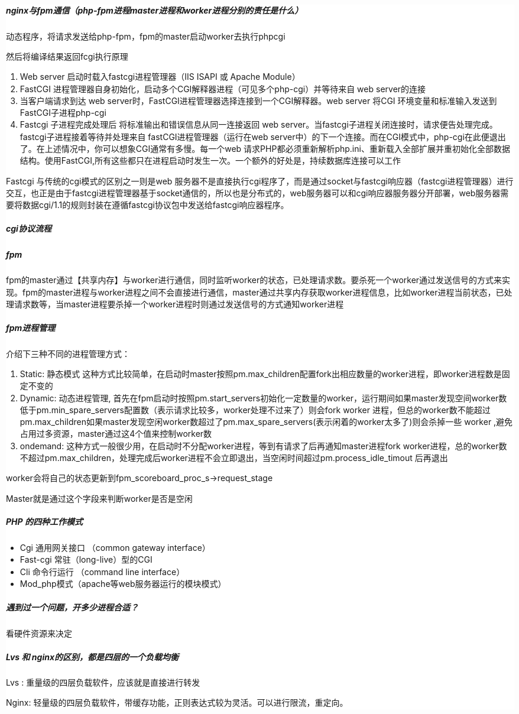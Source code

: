 

##### nginx与fpm通信（php-fpm进程master进程和worker进程分别的责任是什么）

动态程序，将请求发送给php-fpm，fpm的master启动worker去执行phpcgi

然后将编译结果返回fcgi执行原理

1. Web server 启动时载入fastcgi进程管理器（IIS ISAPI 或 Apache Module）
2. FastCGI 进程管理器自身初始化，启动多个CGI解释器进程（可见多个php-cgi）并等待来自 web server的连接
3. 当客户端请求到达 web server时，FastCGI进程管理器选择连接到一个CGI解释器。web server 将CGI 环境变量和标准输入发送到 FastCGI子进程php-cgi
4. Fastcgi 子进程完成处理后 将标准输出和错误信息从同一连接返回 web server。当fastcgi子进程关闭连接时，请求便告处理完成。fastcgi子进程接着等待并处理来自 fastCGI进程管理器（运行在web server中）的下一个连接。而在CGI模式中，php-cgi在此便退出了。在上述情况中，你可以想象CGI通常有多慢。每一个web 请求PHP都必须重新解析php.ini、重新载入全部扩展并重初始化全部数据结构。使用FastCGI,所有这些都只在进程启动时发生一次。一个额外的好处是，持续数据库连接可以工作

Fastcgi 与传统的cgi模式的区别之一则是web 服务器不是直接执行cgi程序了，而是通过socket与fastcgi响应器（fastcgi进程管理器）进行交互，也正是由于fastcgi进程管理器基于socket通信的，所以也是分布式的，web服务器可以和cgi响应器服务器分开部署，web服务器需要将数据cgi/1.1的规则封装在遵循fastcgi协议包中发送给fastcgi响应器程序。

##### cgi协议流程

##### 

##### fpm

fpm的master通过【共享内存】与worker进行通信，同时监听worker的状态，已处理请求数。要杀死一个worker通过发送信号的方式来实现。fpm的master进程与worker进程之间不会直接进行通信，master通过共享内存获取worker进程信息，比如worker进程当前状态，已处理请求数等，当master进程要杀掉一个worker进程时则通过发送信号的方式通知worker进程

##### fpm进程管理

介绍下三种不同的进程管理方式：

1. Static: 静态模式 这种方式比较简单，在启动时master按照pm.max_children配置fork出相应数量的worker进程，即worker进程数是固定不变的
2. Dynamic: 动态进程管理, 首先在fpm启动时按照pm.start_servers初始化一定数量的worker，运行期间如果master发现空间worker数低于pm.min_spare_servers配置数（表示请求比较多，worker处理不过来了）则会fork worker 进程，但总的worker数不能超过pm.max_children如果master发现空闲worker数超过了pm.max_spare_servers(表示闲着的worker太多了)则会杀掉一些 worker ,避免占用过多资源，master通过这4个值来控制worker数
3. ondemand: 这种方式一般很少用，在启动时不分配worker进程，等到有请求了后再通知master进程fork worker进程，总的worker数不超过pm.max_children，处理完成后worker进程不会立即退出，当空闲时间超过pm.process_idle_timout 后再退出

worker会将自己的状态更新到fpm_scoreboard_proc_s->request_stage

Master就是通过这个字段来判断worker是否是空闲

##### PHP 的四种工作模式

- Cgi 通用网关接口 （common gateway interface）
- Fast-cgi 常驻（long-live）型的CGI
- Cli 命令行运行 （command line interface）
- Mod_php模式（apache等web服务器运行的模块模式）

##### 遇到过一个问题，开多少进程合适？

看硬件资源来决定

##### Lvs 和 nginx的区别，都是四层的一个负载均衡

Lvs : 重量级的四层负载软件，应该就是直接进行转发

Nginx:  轻量级的四层负载软件，带缓存功能，正则表达式较为灵活。可以进行限流，重定向。
